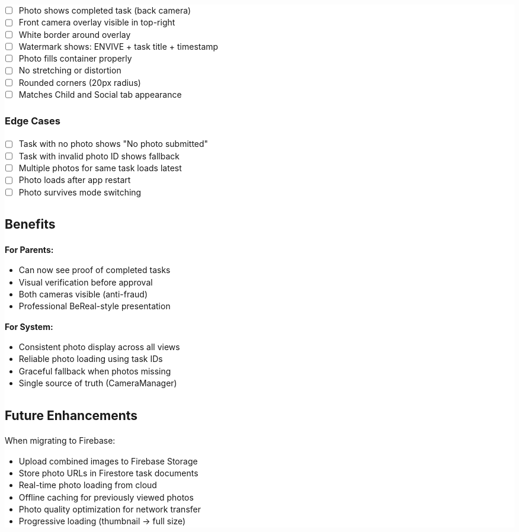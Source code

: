 - [ ] Photo shows completed task (back camera)
- [ ] Front camera overlay visible in top-right
- [ ] White border around overlay
- [ ] Watermark shows: ENVIVE + task title + timestamp
- [ ] Photo fills container properly
- [ ] No stretching or distortion
- [ ] Rounded corners (20px radius)
- [ ] Matches Child and Social tab appearance

### Edge Cases

- [ ] Task with no photo shows "No photo submitted"
- [ ] Task with invalid photo ID shows fallback
- [ ] Multiple photos for same task loads latest
- [ ] Photo loads after app restart
- [ ] Photo survives mode switching

## Benefits

**For Parents:**
- Can now see proof of completed tasks
- Visual verification before approval
- Both cameras visible (anti-fraud)
- Professional BeReal-style presentation

**For System:**
- Consistent photo display across all views
- Reliable photo loading using task IDs
- Graceful fallback when photos missing
- Single source of truth (CameraManager)

## Future Enhancements

When migrating to Firebase:
- Upload combined images to Firebase Storage
- Store photo URLs in Firestore task documents
- Real-time photo loading from cloud
- Offline caching for previously viewed photos
- Photo quality optimization for network transfer
- Progressive loading (thumbnail → full size)
